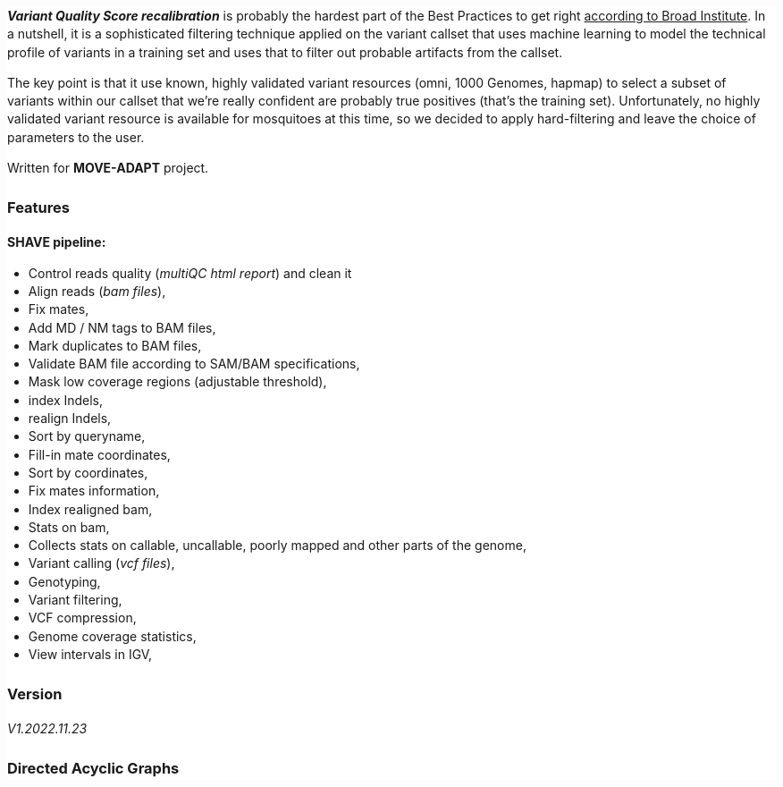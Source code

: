***Variant Quality Score recalibration*** is probably the hardest part of the Best Practices to get right [according to Broad Institute](https://gatk.broadinstitute.org/hc/en-us/articles/4413056319131-VariantRecalibrator). In a nutshell, it is a sophisticated filtering technique applied on the variant callset that uses machine learning to model the technical profile of variants in a training set and uses that to filter out probable artifacts from the callset.

The key point is that it use known, highly validated variant resources (omni, 1000 Genomes, hapmap) to select a subset of variants within our callset that we’re really confident are probably true positives (that’s the training set). Unfortunately, no highly validated variant resource is available for mosquitoes at this time, so we decided to apply hard-filtering and leave the choice of parameters to the user. 

Written for **MOVE-ADAPT** project. 


### Features ###
**SHAVE pipeline:** 

- Control reads quality (_multiQC html report_) and clean it  
- Align reads (_bam files_), 
- Fix mates,
- Add MD / NM tags to BAM files,
- Mark duplicates to BAM files,
- Validate BAM file according to SAM/BAM specifications,
- Mask low coverage regions (adjustable threshold),
- index Indels,
- realign Indels,
- Sort by queryname,
- Fill-in mate coordinates,
- Sort by coordinates,
- Fix mates information,
- Index realigned bam,
- Stats on bam,
- Collects stats on callable, uncallable, poorly mapped and other parts of the genome,
- Variant calling (_vcf files_),
- Genotyping, 
- Variant filtering,
- VCF compression,
- Genome coverage statistics,
- View intervals in IGV,

### Version ###
*V1.2022.11.23*  

### Directed Acyclic Graphs ###
